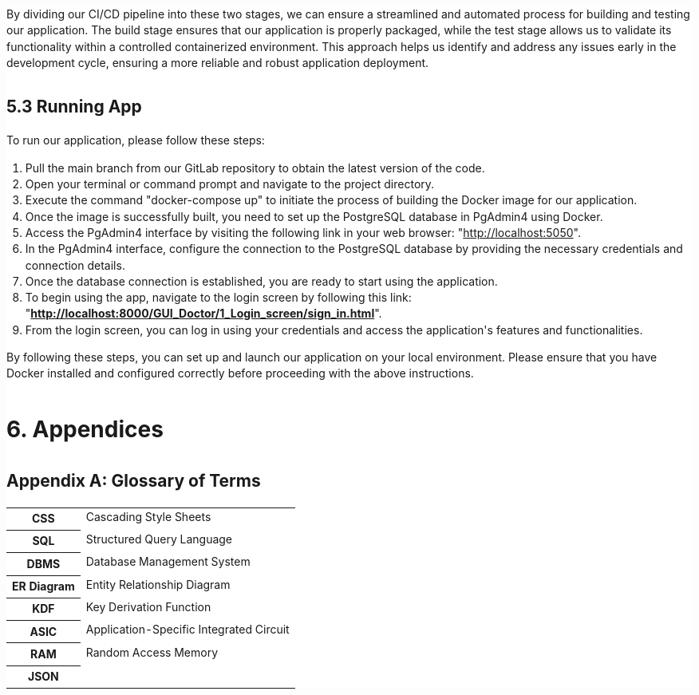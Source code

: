By dividing our CI/CD pipeline into these two stages, we can ensure a streamlined and automated process for building and testing our application. The build stage ensures that our application is properly packaged, while the test stage allows us to validate its functionality within a controlled containerized environment. This approach helps us identify and address any issues early in the development cycle, ensuring a more reliable and robust application deployment.
## 5.3 Running App
To run our application, please follow these steps:

1. Pull the main branch from our GitLab repository to obtain the latest version of the code.
2. Open your terminal or command prompt and navigate to the project directory.
3. Execute the command "docker-compose up" to initiate the process of building the Docker image for our application.
4. Once the image is successfully built, you need to set up the PostgreSQL database in PgAdmin4 using Docker.
5. Access the PgAdmin4 interface by visiting the following link in your web browser: "[http://localhost:5050](http://localhost:5050/)".
6. In the PgAdmin4 interface, configure the connection to the PostgreSQL database by providing the necessary credentials and connection details.
7. Once the database connection is established, you are ready to start using the application.
8. To begin using the app, navigate to the login screen by following this link: "**[http://localhost:8000/GUI_Doctor/1_Login_screen/sign_in.html](http://localhost:8000/GUI_Doctor/1_Login_screen/sign_in.html)**".
9. From the login screen, you can log in using your credentials and access the application's features and functionalities.

By following these steps, you can set up and launch our application on your local environment. Please ensure that you have Docker installed and configured correctly before proceeding with the above instructions.
# 6. Appendices
## Appendix A: Glossary of Terms
<table style="width: 500px;">
  <tr>
    <th>CSS</th>
    <td>Cascading Style Sheets</td>
  </tr>
  <tr>
    <th>SQL</th>
    <td>Structured Query Language</td>
  </tr>
  <tr>
    <th>DBMS</th>
    <td>Database Management System</td>
  </tr>
  <tr>
    <th>ER Diagram</th>
    <td>Entity Relationship Diagram</td>
  </tr>
  <tr>
    <th>KDF</th>
    <td>Key Derivation Function</td>
  </tr>
  <tr>
    <th>ASIC</th>
    <td>Application-Specific Integrated Circuit</td>
  </tr>
  <tr>
    <th>RAM</th>
    <td>Random Access Memory</td>
  </tr>
  <tr>
    <th>JSON</th>